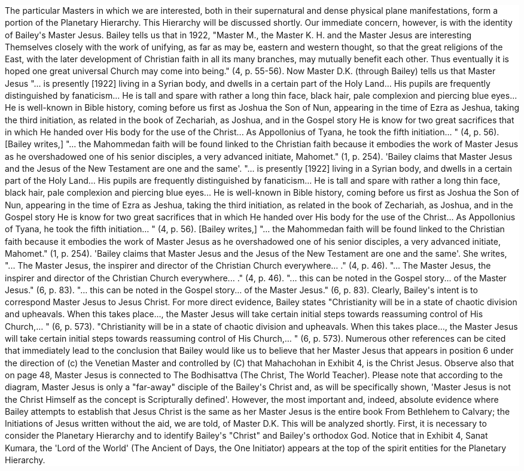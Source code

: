 The particular Masters in which we are interested, both in their supernatural and dense physical plane manifestations, form a portion of the Planetary Hierarchy.
This Hierarchy will be discussed shortly. Our immediate concern, however, is with the identity of Bailey's Master Jesus.
Bailey tells us that in 1922,
"Master M., the Master K. H. and the Master Jesus are interesting Themselves closely with the work of unifying, as far as may be, eastern and western thought, so that the great religions of the East, with the later development of Christian faith in all its many branches, may mutually benefit each other. Thus eventually it is hoped one great universal Church may come into being." (4, p. 55-56).
Now Master D.K. (through Bailey) tells us that Master Jesus
"... is presently [1922] living in a Syrian body, and dwells in a certain part of the Holy Land... His pupils are frequently distinguished by fanaticism... He is tall and spare with rather a long thin face, black hair, pale complexion and piercing blue eyes... He is well-known in Bible history, coming before us first as Joshua the Son of Nun, appearing in the time of Ezra as Jeshua, taking the third initiation, as related in the book of Zechariah, as Joshua, and in the Gospel story He is know for two great sacrifices that in which He handed over His body for the use of the Christ... As Appollonius of Tyana, he took the fifth initiation... " (4, p. 56). [Bailey writes,] "... the Mahommedan faith will be found linked to the Christian faith because it embodies the work of Master Jesus as he overshadowed one of his senior disciples, a very advanced initiate, Mahomet." (1, p. 254). 'Bailey claims that Master Jesus and the Jesus of the New Testament are one and the same'.
"... is presently [1922] living in a Syrian body, and dwells in a certain part of the Holy Land... His pupils are frequently distinguished by fanaticism... He is tall and spare with rather a long thin face, black hair, pale complexion and piercing blue eyes...
He is well-known in Bible history, coming before us first as Joshua the Son of Nun, appearing in the time of Ezra as Jeshua, taking the third initiation, as related in the book of Zechariah, as Joshua, and in the Gospel story He is know for two great sacrifices that in which He handed over His body for the use of the Christ... As Appollonius of Tyana, he took the fifth initiation... "
(4, p. 56).
[Bailey writes,] "... the Mahommedan faith will be found linked to the Christian faith because it embodies the work of Master Jesus as he overshadowed one of his senior disciples, a very advanced initiate, Mahomet."
(1, p. 254).
'Bailey claims that Master Jesus and the Jesus of the New Testament are one and the same'.
She writes,
"... The Master Jesus, the inspirer and director of the Christian Church everywhere... ." (4, p. 46).
"... The Master Jesus, the inspirer and director of the Christian Church everywhere... ."
(4, p. 46).
"... this can be noted in the Gospel story... of the Master Jesus." (6, p. 83).
"... this can be noted in the Gospel story... of the Master Jesus."
(6, p. 83).
Clearly, Bailey's intent is to correspond Master Jesus to Jesus Christ. For more direct evidence, Bailey states
"Christianity will be in a state of chaotic division and upheavals. When this takes place..., the Master Jesus will take certain initial steps towards reassuming control of His Church,... " (6, p. 573).
"Christianity will be in a state of chaotic division and upheavals. When this takes place..., the Master Jesus will take certain initial steps towards reassuming control of His Church,... "
(6, p. 573).
Numerous other references can be cited that immediately lead to the conclusion that Bailey would like us to believe that her Master Jesus that appears in position 6 under the direction of (c) the Venetian Master and controlled by (C) that Mahachohan in Exhibit 4, is the Christ Jesus.
Observe also that on page 48, Master Jesus is connected to The Bodhisattva (The Christ, The World Teacher).
Please note that according to the diagram, Master Jesus is only a "far-away" disciple of the Bailey's Christ and, as will be specifically shown,
'Master Jesus is not the Christ Himself as the concept is Scripturally defined'.
However, the most important and, indeed, absolute evidence where Bailey attempts to establish that Jesus Christ is the same as her Master Jesus is the entire book From Bethlehem to Calvary; the Initiations of Jesus written without the aid, we are told, of Master D.K. This will be analyzed shortly.
First, it is necessary to consider the Planetary Hierarchy and to identify Bailey's "Christ" and Bailey's orthodox God. Notice that in Exhibit 4, Sanat Kumara, the 'Lord of the World' (The Ancient of Days, the One Initiator) appears at the top of the spirit entities for the Planetary Hierarchy.